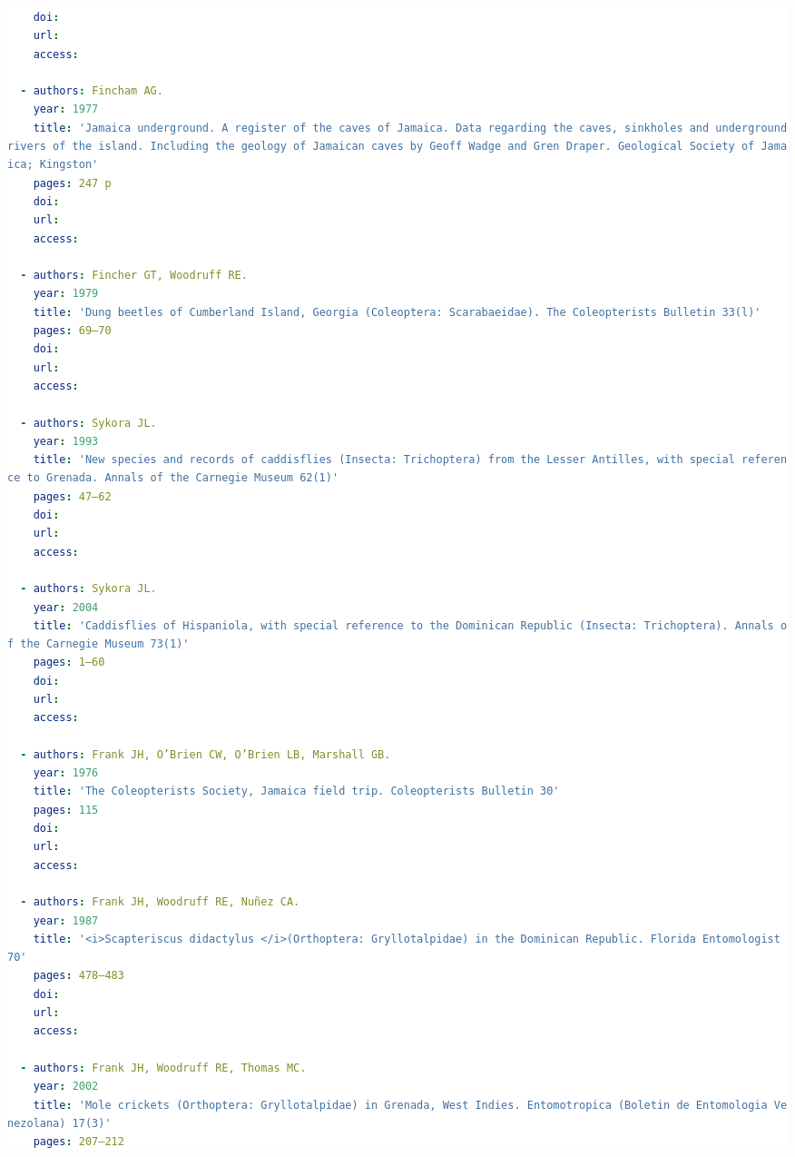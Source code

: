 ```yaml
    doi: 
    url: 
    access: 

  - authors: Fincham AG.
    year: 1977
    title: 'Jamaica underground. A register of the caves of Jamaica. Data regarding the caves, sinkholes and underground rivers of the island. Including the geology of Jamaican caves by Geoff Wadge and Gren Draper. Geological Society of Jamaica; Kingston'
    pages: 247 p
    doi: 
    url: 
    access: 

  - authors: Fincher GT, Woodruff RE.
    year: 1979
    title: 'Dung beetles of Cumberland Island, Georgia (Coleoptera: Scarabaeidae). The Coleopterists Bulletin 33(l)'
    pages: 69–70
    doi: 
    url: 
    access: 

  - authors: Sykora JL.
    year: 1993
    title: 'New species and records of caddisflies (Insecta: Trichoptera) from the Lesser Antilles, with special reference to Grenada. Annals of the Carnegie Museum 62(1)'
    pages: 47–62
    doi: 
    url: 
    access: 

  - authors: Sykora JL.
    year: 2004
    title: 'Caddisflies of Hispaniola, with special reference to the Dominican Republic (Insecta: Trichoptera). Annals of the Carnegie Museum 73(1)'
    pages: 1–60
    doi: 
    url: 
    access: 

  - authors: Frank JH, O’Brien CW, O’Brien LB, Marshall GB.
    year: 1976
    title: 'The Coleopterists Society, Jamaica field trip. Coleopterists Bulletin 30'
    pages: 115
    doi: 
    url: 
    access: 

  - authors: Frank JH, Woodruff RE, Nuñez CA.
    year: 1987
    title: '<i>Scapteriscus didactylus </i>(Orthoptera: Gryllotalpidae) in the Dominican Republic. Florida Entomologist 70'
    pages: 478–483
    doi: 
    url: 
    access: 

  - authors: Frank JH, Woodruff RE, Thomas MC.
    year: 2002
    title: 'Mole crickets (Orthoptera: Gryllotalpidae) in Grenada, West Indies. Entomotropica (Boletin de Entomologia Venezolana) 17(3)'
    pages: 207–212
```